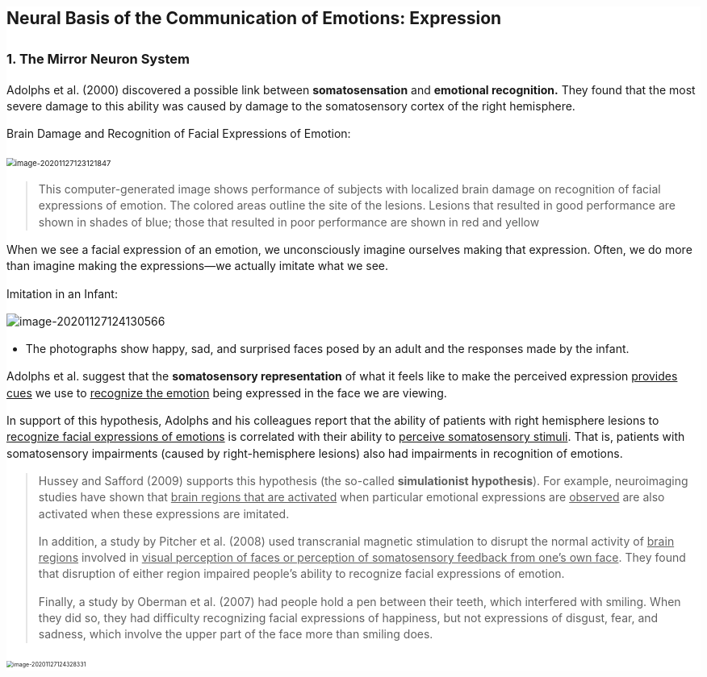 ## Neural Basis of the Communication of Emotions: Expression

### 1. The Mirror Neuron System

Adolphs et al. (2000) discovered a possible link between **somatosensation** and **emotional recognition.** They found that the most severe damage to this ability was caused by damage to the somatosensory cortex of the right hemisphere. 

Brain Damage and Recognition of Facial Expressions of Emotion:

<img src="https://hexo20200628-1259353497.cos.ap-guangzhou.myqcloud.com/Articles/Academic_Notes/Biopsychology/image-20201127123121847.png" alt="image-20201127123121847" style="zoom:67%;" />

> This computer-generated image shows performance of subjects with localized brain damage on recognition of facial expressions of emotion. The colored areas outline the site of the lesions. Lesions that resulted in good performance are shown in shades of blue; those that resulted in poor performance are shown in red and yellow

When we see a facial expression of an emotion, we unconsciously imagine ourselves making that expression. Often, we do more than imagine making the expressions—we actually imitate what we see. 

Imitation in an Infant:

![image-20201127124130566](https://hexo20200628-1259353497.cos.ap-guangzhou.myqcloud.com/Articles/Academic_Notes/Biopsychology/image-20201127124130566.png)

+ The photographs show happy, sad, and surprised faces posed by an adult and the responses made by the infant.

Adolphs et al. suggest that the **somatosensory representation** of what it feels like to make the perceived expression <u>provides cues</u> we use to <u>recognize the emotion</u> being expressed in the face we are viewing. 

In support of this hypothesis, Adolphs and his colleagues report that the ability of patients with right hemisphere lesions to <u>recognize facial expressions of emotions</u> is correlated with their ability to <u>perceive somatosensory stimuli</u>. That is, patients with somatosensory impairments (caused by right-hemisphere lesions) also had impairments in recognition of emotions.

> Hussey and Safford (2009) supports this hypothesis (the so-called **simulationist hypothesis**). For example, neuroimaging studies have shown that <u>brain regions that are activated</u> when particular emotional expressions are <u>observed</u> are also activated when these expressions are imitated. 
>
> In addition, a study by Pitcher et al. (2008) used transcranial magnetic stimulation to disrupt the normal activity of <u>brain regions</u> involved in <u>visual perception of faces or perception of somatosensory feedback from one’s own face</u>. They found that disruption of either region impaired people’s ability to recognize facial expressions of emotion. 
>
> Finally, a study by Oberman et al. (2007) had people hold a pen between their teeth, which interfered with smiling. When they did so, they had difficulty recognizing facial expressions of happiness, but not expressions of disgust, fear, and sadness, which involve the upper part of the face more than smiling does.

<img src="https://hexo20200628-1259353497.cos.ap-guangzhou.myqcloud.com/Articles/Academic_Notes/Biopsychology/image-20201127124328331.png" alt="image-20201127124328331" style="zoom:50%;" />
